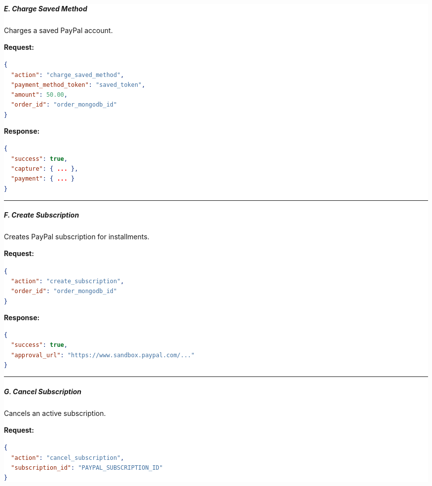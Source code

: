 ##### E. Charge Saved Method
Charges a saved PayPal account.

**Request:**
```json
{
  "action": "charge_saved_method",
  "payment_method_token": "saved_token",
  "amount": 50.00,
  "order_id": "order_mongodb_id"
}
```

**Response:**
```json
{
  "success": true,
  "capture": { ... },
  "payment": { ... }
}
```

---

##### F. Create Subscription
Creates PayPal subscription for installments.

**Request:**
```json
{
  "action": "create_subscription",
  "order_id": "order_mongodb_id"
}
```

**Response:**
```json
{
  "success": true,
  "approval_url": "https://www.sandbox.paypal.com/..."
}
```

---

##### G. Cancel Subscription
Cancels an active subscription.

**Request:**
```json
{
  "action": "cancel_subscription",
  "subscription_id": "PAYPAL_SUBSCRIPTION_ID"
}
```
